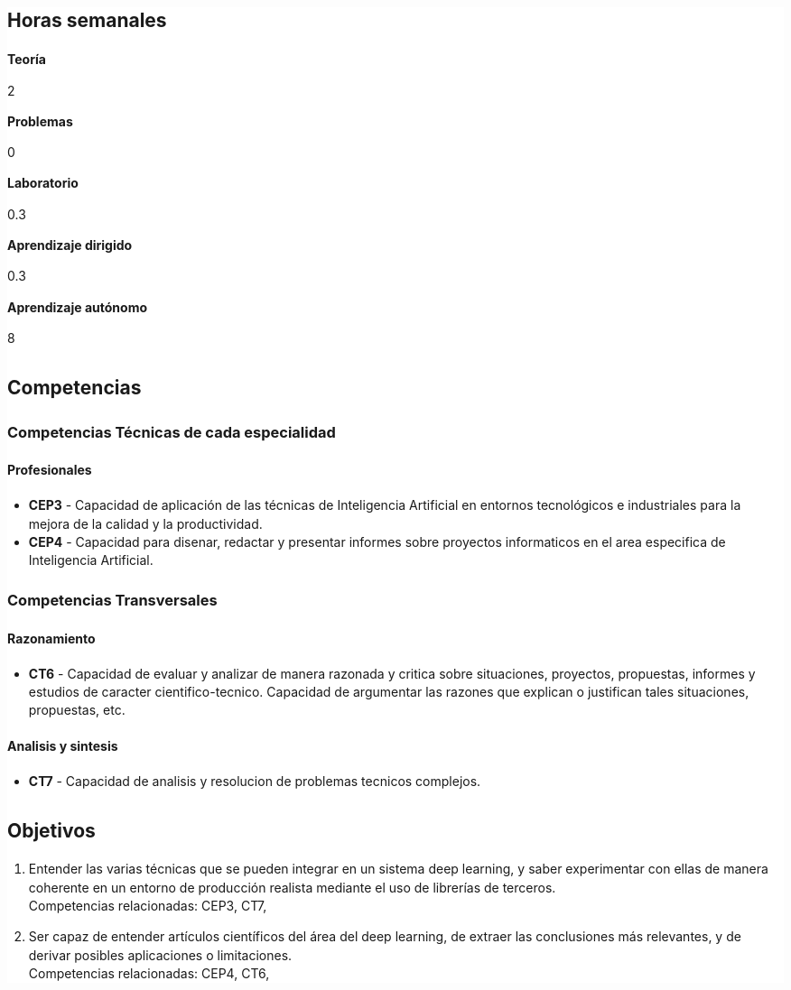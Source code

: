 ## Horas semanales

**Teoría**

2

**Problemas**

0

**Laboratorio**

0.3

**Aprendizaje dirigido**

0.3

**Aprendizaje autónomo**

8

## Competencias

### Competencias Técnicas de cada especialidad

#### Profesionales

  * **CEP3** \- Capacidad de aplicación de las técnicas de Inteligencia Artificial en entornos tecnológicos e industriales para la mejora de la calidad y la productividad. 
  * **CEP4** \- Capacidad para disenar, redactar y presentar informes sobre proyectos informaticos en el area especifica de Inteligencia Artificial. 

### Competencias Transversales

#### Razonamiento

  * **CT6** \- Capacidad de evaluar y analizar de manera razonada y critica sobre situaciones, proyectos, propuestas, informes y estudios de caracter cientifico-tecnico. Capacidad de argumentar las razones que explican o justifican tales situaciones, propuestas, etc. 

#### Analisis y sintesis

  * **CT7** \- Capacidad de analisis y resolucion de problemas tecnicos complejos. 

## Objetivos

  1. Entender las varias técnicas que se pueden integrar en un sistema deep learning, y saber experimentar con ellas de manera coherente en un entorno de producción realista mediante el uso de librerías de terceros.   
Competencias relacionadas: CEP3, CT7,

  2. Ser capaz de entender artículos científicos del área del deep learning, de extraer las conclusiones más relevantes, y de derivar posibles aplicaciones o limitaciones.   
Competencias relacionadas: CEP4, CT6,
